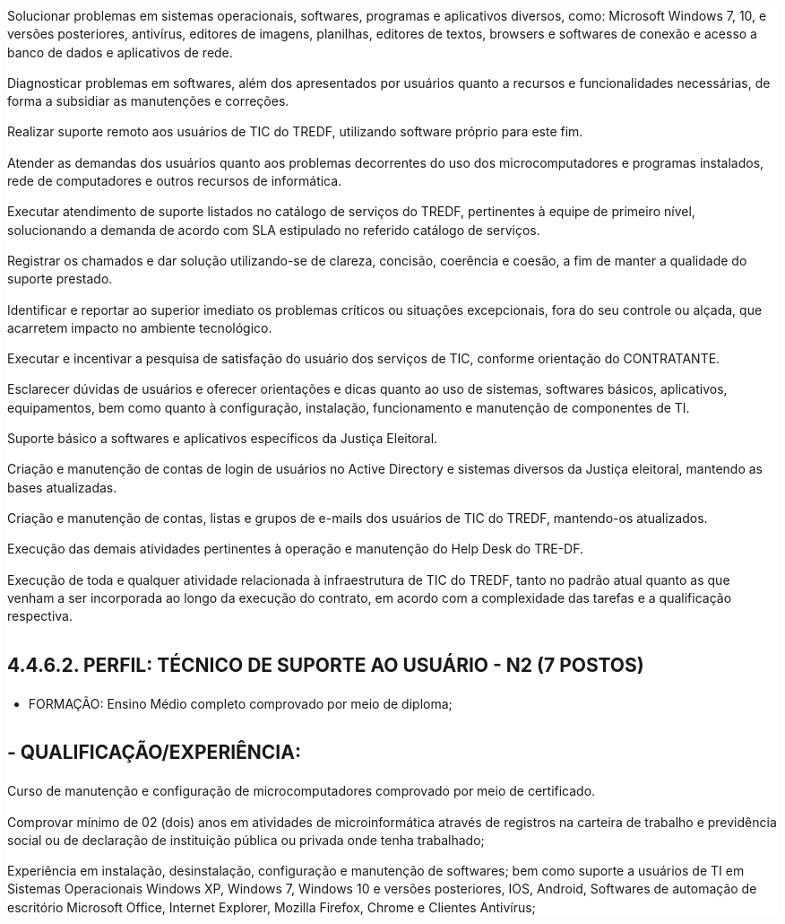 Solucionar problemas em sistemas operacionais, softwares, programas e aplicativos diversos, como: Microsoft Windows 7, 10, e versões posteriores, antivírus, editores de imagens, planilhas, editores de textos, browsers e softwares de conexão e acesso a banco de dados e aplicativos de rede.

Diagnosticar problemas em softwares, além dos apresentados por usuários quanto a recursos e funcionalidades necessárias, de forma a subsidiar as manutenções e correções.

Realizar suporte remoto aos usuários de TIC do TREDF, utilizando software próprio para este fim.

Atender as demandas dos usuários quanto aos problemas decorrentes do uso dos microcomputadores e programas instalados, rede de computadores e outros recursos de informática.

Executar atendimento de suporte listados no catálogo de serviços do TREDF, pertinentes à equipe de primeiro nível, solucionando a demanda de acordo com SLA estipulado no referido catálogo de serviços.

Registrar os chamados e dar solução utilizando-se de clareza, concisão, coerência e coesão, a fim de manter a qualidade do suporte prestado.

Identificar e reportar ao superior imediato os problemas críticos ou situações excepcionais, fora do seu controle ou alçada, que acarretem impacto no ambiente tecnológico.

Executar e incentivar a pesquisa de satisfação do usuário dos serviços de TIC, conforme orientação do CONTRATANTE.

Esclarecer dúvidas de usuários e oferecer orientações e dicas quanto ao uso de sistemas, softwares básicos, aplicativos, equipamentos, bem como quanto à configuração, instalação, funcionamento e manutenção de componentes de TI.

Suporte básico a softwares e aplicativos específicos da Justiça Eleitoral.

Criação e manutenção de contas de login de usuários no Active Directory e sistemas diversos da Justiça eleitoral, mantendo as bases atualizadas.

Criação e manutenção de contas, listas e grupos de e-mails dos usuários de TIC do TREDF, mantendo-os atualizados.

Execução das demais atividades pertinentes à operação e manutenção do Help Desk do TRE-DF.

Execução de toda e qualquer atividade relacionada à infraestrutura de TIC do TREDF, tanto no padrão atual quanto as que venham a ser incorporada ao longo da execução do contrato, em acordo com a complexidade das tarefas e a qualificação respectiva.

## 4.4.6.2. PERFIL: TÉCNICO DE SUPORTE AO USUÁRIO - N2 (7 POSTOS)

- FORMAÇÃO: Ensino Médio completo comprovado por meio de diploma;

## - QUALIFICAÇÃO/EXPERIÊNCIA:

Curso de manutenção e configuração de microcomputadores comprovado por meio de certificado.

Comprovar mínimo de 02 (dois) anos em atividades de microinformática através de registros na carteira de trabalho e previdência social ou de declaração de instituição pública ou privada onde tenha trabalhado;

Experiência em instalação, desinstalação, configuração e manutenção de softwares; bem como suporte a usuários de TI em Sistemas Operacionais Windows XP, Windows 7, Windows 10 e versões posteriores, IOS, Android, Softwares de automação de escritório Microsoft Office, Internet Explorer, Mozilla Firefox, Chrome e Clientes Antivírus;
